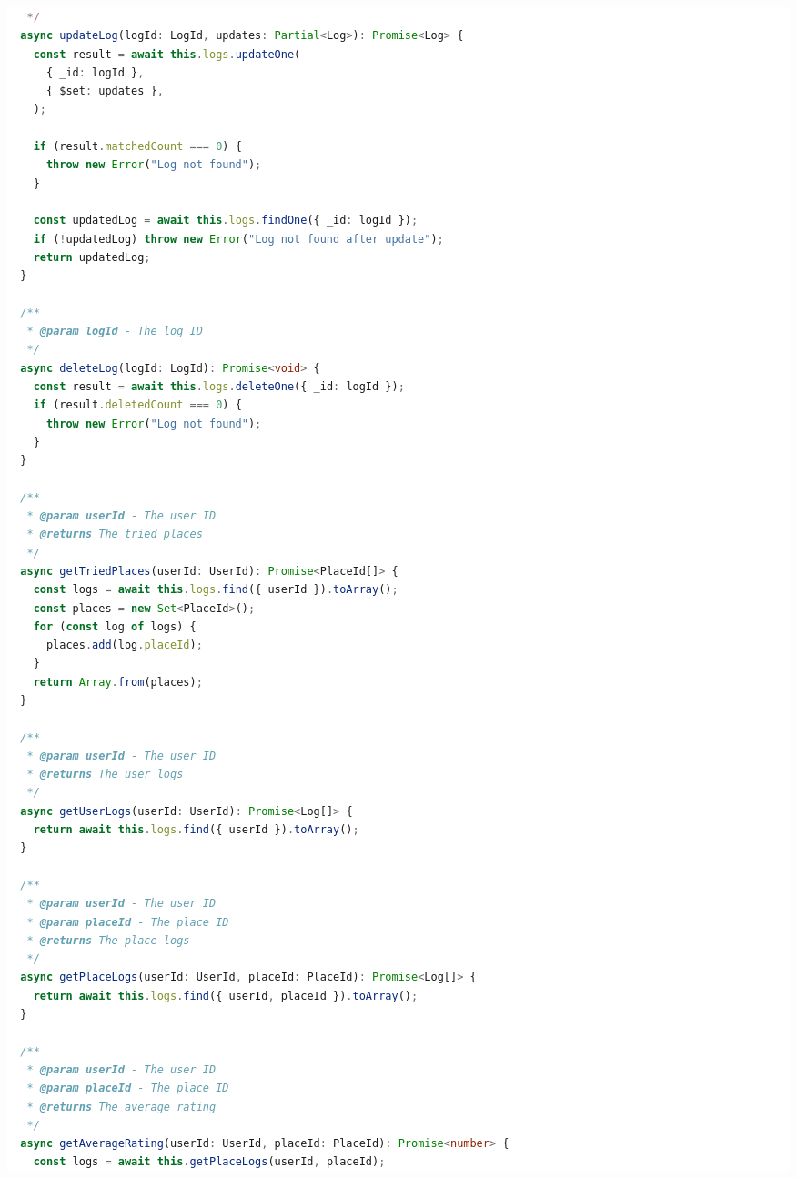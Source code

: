 ```typescript
   */
  async updateLog(logId: LogId, updates: Partial<Log>): Promise<Log> {
    const result = await this.logs.updateOne(
      { _id: logId },
      { $set: updates },
    );

    if (result.matchedCount === 0) {
      throw new Error("Log not found");
    }

    const updatedLog = await this.logs.findOne({ _id: logId });
    if (!updatedLog) throw new Error("Log not found after update");
    return updatedLog;
  }

  /**
   * @param logId - The log ID
   */
  async deleteLog(logId: LogId): Promise<void> {
    const result = await this.logs.deleteOne({ _id: logId });
    if (result.deletedCount === 0) {
      throw new Error("Log not found");
    }
  }

  /**
   * @param userId - The user ID
   * @returns The tried places
   */
  async getTriedPlaces(userId: UserId): Promise<PlaceId[]> {
    const logs = await this.logs.find({ userId }).toArray();
    const places = new Set<PlaceId>();
    for (const log of logs) {
      places.add(log.placeId);
    }
    return Array.from(places);
  }

  /**
   * @param userId - The user ID
   * @returns The user logs
   */
  async getUserLogs(userId: UserId): Promise<Log[]> {
    return await this.logs.find({ userId }).toArray();
  }

  /**
   * @param userId - The user ID
   * @param placeId - The place ID
   * @returns The place logs
   */
  async getPlaceLogs(userId: UserId, placeId: PlaceId): Promise<Log[]> {
    return await this.logs.find({ userId, placeId }).toArray();
  }

  /**
   * @param userId - The user ID
   * @param placeId - The place ID
   * @returns The average rating
   */
  async getAverageRating(userId: UserId, placeId: PlaceId): Promise<number> {
    const logs = await this.getPlaceLogs(userId, placeId);
```